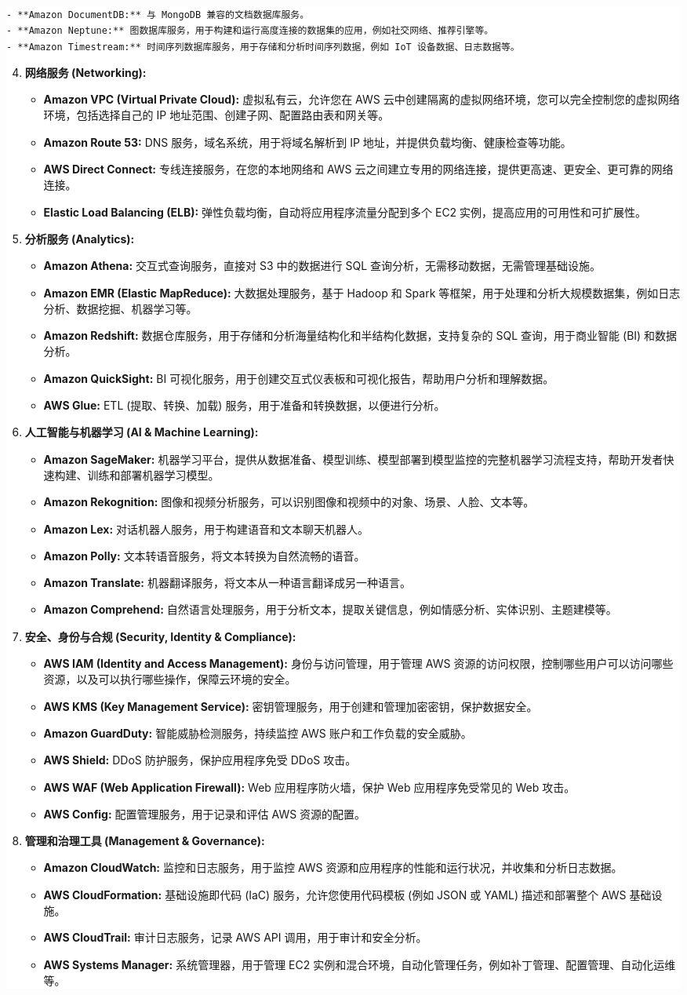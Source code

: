     - **Amazon DocumentDB:** 与 MongoDB 兼容的文档数据库服务。
    - **Amazon Neptune:** 图数据库服务，用于构建和运行高度连接的数据集的应用，例如社交网络、推荐引擎等。
    - **Amazon Timestream:** 时间序列数据库服务，用于存储和分析时间序列数据，例如 IoT 设备数据、日志数据等。
4. **网络服务 (Networking):**
    
    - **Amazon VPC (Virtual Private Cloud):** 虚拟私有云，允许您在 AWS 云中创建隔离的虚拟网络环境，您可以完全控制您的虚拟网络环境，包括选择自己的 IP 地址范围、创建子网、配置路由表和网关等。
        
    - **Amazon Route 53:** DNS 服务，域名系统，用于将域名解析到 IP 地址，并提供负载均衡、健康检查等功能。
        
    - **AWS Direct Connect:** 专线连接服务，在您的本地网络和 AWS 云之间建立专用的网络连接，提供更高速、更安全、更可靠的网络连接。
        
    - **Elastic Load Balancing (ELB):** 弹性负载均衡，自动将应用程序流量分配到多个 EC2 实例，提高应用的可用性和可扩展性。
5. **分析服务 (Analytics):**
    
    - **Amazon Athena:** 交互式查询服务，直接对 S3 中的数据进行 SQL 查询分析，无需移动数据，无需管理基础设施。
        
    - **Amazon EMR (Elastic MapReduce):** 大数据处理服务，基于 Hadoop 和 Spark 等框架，用于处理和分析大规模数据集，例如日志分析、数据挖掘、机器学习等。
        
    - **Amazon Redshift:** 数据仓库服务，用于存储和分析海量结构化和半结构化数据，支持复杂的 SQL 查询，用于商业智能 (BI) 和数据分析。
        
    - **Amazon QuickSight:** BI 可视化服务，用于创建交互式仪表板和可视化报告，帮助用户分析和理解数据。
        
    - **AWS Glue:** ETL (提取、转换、加载) 服务，用于准备和转换数据，以便进行分析。
6. **人工智能与机器学习 (AI & Machine Learning):**
    
    - **Amazon SageMaker:** 机器学习平台，提供从数据准备、模型训练、模型部署到模型监控的完整机器学习流程支持，帮助开发者快速构建、训练和部署机器学习模型。
        
    - **Amazon Rekognition:** 图像和视频分析服务，可以识别图像和视频中的对象、场景、人脸、文本等。
        
    - **Amazon Lex:** 对话机器人服务，用于构建语音和文本聊天机器人。
        
    - **Amazon Polly:** 文本转语音服务，将文本转换为自然流畅的语音。
        
    - **Amazon Translate:** 机器翻译服务，将文本从一种语言翻译成另一种语言。
        
    - **Amazon Comprehend:** 自然语言处理服务，用于分析文本，提取关键信息，例如情感分析、实体识别、主题建模等。
        
7. **安全、身份与合规 (Security, Identity & Compliance):**
    
    - **AWS IAM (Identity and Access Management):** 身份与访问管理，用于管理 AWS 资源的访问权限，控制哪些用户可以访问哪些资源，以及可以执行哪些操作，保障云环境的安全。
        
    - **AWS KMS (Key Management Service):** 密钥管理服务，用于创建和管理加密密钥，保护数据安全。
        
    - **Amazon GuardDuty:** 智能威胁检测服务，持续监控 AWS 账户和工作负载的安全威胁。
        
    - **AWS Shield:** DDoS 防护服务，保护应用程序免受 DDoS 攻击。
        
    - **AWS WAF (Web Application Firewall):** Web 应用程序防火墙，保护 Web 应用程序免受常见的 Web 攻击。
        
    - **AWS Config:** 配置管理服务，用于记录和评估 AWS 资源的配置。
8. **管理和治理工具 (Management & Governance):**
    
    - **Amazon CloudWatch:** 监控和日志服务，用于监控 AWS 资源和应用程序的性能和运行状况，并收集和分析日志数据。
        
    - **AWS CloudFormation:** 基础设施即代码 (IaC) 服务，允许您使用代码模板 (例如 JSON 或 YAML) 描述和部署整个 AWS 基础设施。
        
    - **AWS CloudTrail:** 审计日志服务，记录 AWS API 调用，用于审计和安全分析。
        
    - **AWS Systems Manager:** 系统管理器，用于管理 EC2 实例和混合环境，自动化管理任务，例如补丁管理、配置管理、自动化运维等。
        